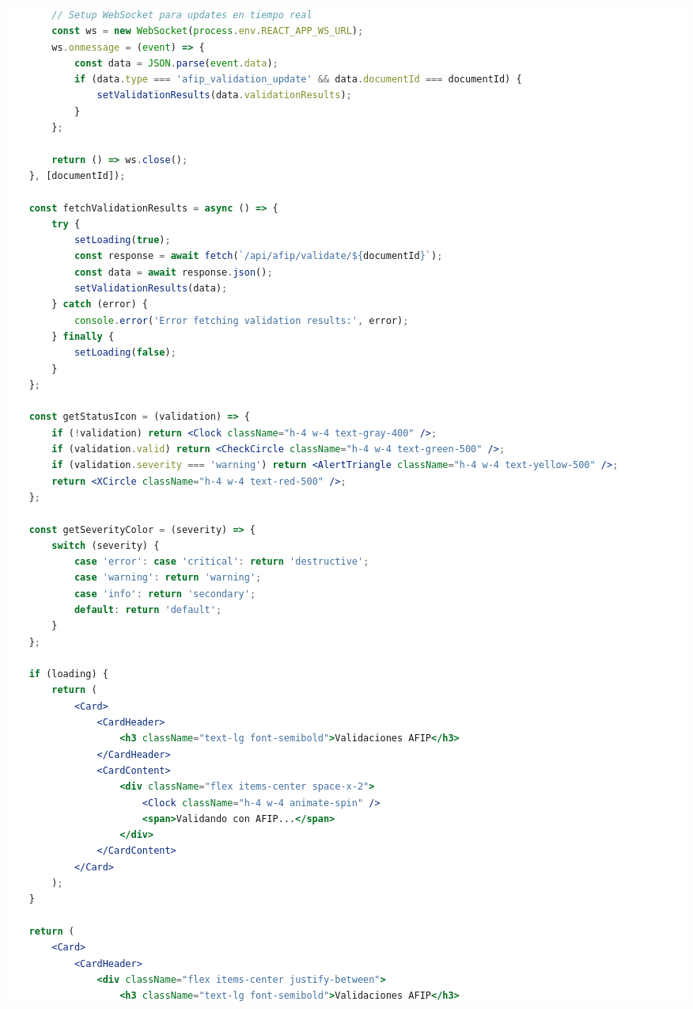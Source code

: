 ```jsx
        // Setup WebSocket para updates en tiempo real
        const ws = new WebSocket(process.env.REACT_APP_WS_URL);
        ws.onmessage = (event) => {
            const data = JSON.parse(event.data);
            if (data.type === 'afip_validation_update' && data.documentId === documentId) {
                setValidationResults(data.validationResults);
            }
        };
        
        return () => ws.close();
    }, [documentId]);
    
    const fetchValidationResults = async () => {
        try {
            setLoading(true);
            const response = await fetch(`/api/afip/validate/${documentId}`);
            const data = await response.json();
            setValidationResults(data);
        } catch (error) {
            console.error('Error fetching validation results:', error);
        } finally {
            setLoading(false);
        }
    };
    
    const getStatusIcon = (validation) => {
        if (!validation) return <Clock className="h-4 w-4 text-gray-400" />;
        if (validation.valid) return <CheckCircle className="h-4 w-4 text-green-500" />;
        if (validation.severity === 'warning') return <AlertTriangle className="h-4 w-4 text-yellow-500" />;
        return <XCircle className="h-4 w-4 text-red-500" />;
    };
    
    const getSeverityColor = (severity) => {
        switch (severity) {
            case 'error': case 'critical': return 'destructive';
            case 'warning': return 'warning';
            case 'info': return 'secondary';
            default: return 'default';
        }
    };
    
    if (loading) {
        return (
            <Card>
                <CardHeader>
                    <h3 className="text-lg font-semibold">Validaciones AFIP</h3>
                </CardHeader>
                <CardContent>
                    <div className="flex items-center space-x-2">
                        <Clock className="h-4 w-4 animate-spin" />
                        <span>Validando con AFIP...</span>
                    </div>
                </CardContent>
            </Card>
        );
    }
    
    return (
        <Card>
            <CardHeader>
                <div className="flex items-center justify-between">
                    <h3 className="text-lg font-semibold">Validaciones AFIP</h3>
```